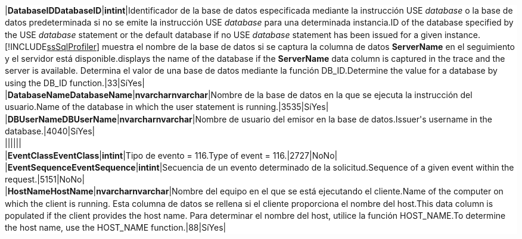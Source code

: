 |<span data-ttu-id="b2f89-128">**DatabaseID**</span><span class="sxs-lookup"><span data-stu-id="b2f89-128">**DatabaseID**</span></span>|<span data-ttu-id="b2f89-129">**int**</span><span class="sxs-lookup"><span data-stu-id="b2f89-129">**int**</span></span>|<span data-ttu-id="b2f89-130">Identificador de la base de datos especificada mediante la instrucción USE *database* o la base de datos predeterminada si no se emite la instrucción USE *database* para una determinada instancia.</span><span class="sxs-lookup"><span data-stu-id="b2f89-130">ID of the database specified by the USE *database* statement or the default database if no USE *database* statement has been issued for a given instance.</span></span> [!INCLUDE[ssSqlProfiler](../../includes/sssqlprofiler-md.md)] <span data-ttu-id="b2f89-131">muestra el nombre de la base de datos si se captura la columna de datos **ServerName** en el seguimiento y el servidor está disponible.</span><span class="sxs-lookup"><span data-stu-id="b2f89-131">displays the name of the database if the **ServerName** data column is captured in the trace and the server is available.</span></span> <span data-ttu-id="b2f89-132">Determina el valor de una base de datos mediante la función DB_ID.</span><span class="sxs-lookup"><span data-stu-id="b2f89-132">Determine the value for a database by using the DB_ID function.</span></span>|<span data-ttu-id="b2f89-133">3</span><span class="sxs-lookup"><span data-stu-id="b2f89-133">3</span></span>|<span data-ttu-id="b2f89-134">Sí</span><span class="sxs-lookup"><span data-stu-id="b2f89-134">Yes</span></span>|  
|<span data-ttu-id="b2f89-135">**DatabaseName**</span><span class="sxs-lookup"><span data-stu-id="b2f89-135">**DatabaseName**</span></span>|<span data-ttu-id="b2f89-136">**nvarchar**</span><span class="sxs-lookup"><span data-stu-id="b2f89-136">**nvarchar**</span></span>|<span data-ttu-id="b2f89-137">Nombre de la base de datos en la que se ejecuta la instrucción del usuario.</span><span class="sxs-lookup"><span data-stu-id="b2f89-137">Name of the database in which the user statement is running.</span></span>|<span data-ttu-id="b2f89-138">35</span><span class="sxs-lookup"><span data-stu-id="b2f89-138">35</span></span>|<span data-ttu-id="b2f89-139">Sí</span><span class="sxs-lookup"><span data-stu-id="b2f89-139">Yes</span></span>|  
|<span data-ttu-id="b2f89-140">**DBUserName**</span><span class="sxs-lookup"><span data-stu-id="b2f89-140">**DBUserName**</span></span>|<span data-ttu-id="b2f89-141">**nvarchar**</span><span class="sxs-lookup"><span data-stu-id="b2f89-141">**nvarchar**</span></span>|<span data-ttu-id="b2f89-142">Nombre de usuario del emisor en la base de datos.</span><span class="sxs-lookup"><span data-stu-id="b2f89-142">Issuer's username in the database.</span></span>|<span data-ttu-id="b2f89-143">40</span><span class="sxs-lookup"><span data-stu-id="b2f89-143">40</span></span>|<span data-ttu-id="b2f89-144">Sí</span><span class="sxs-lookup"><span data-stu-id="b2f89-144">Yes</span></span>|  
||||||  
|<span data-ttu-id="b2f89-145">**EventClass**</span><span class="sxs-lookup"><span data-stu-id="b2f89-145">**EventClass**</span></span>|<span data-ttu-id="b2f89-146">**int**</span><span class="sxs-lookup"><span data-stu-id="b2f89-146">**int**</span></span>|<span data-ttu-id="b2f89-147">Tipo de evento = 116.</span><span class="sxs-lookup"><span data-stu-id="b2f89-147">Type of event = 116.</span></span>|<span data-ttu-id="b2f89-148">27</span><span class="sxs-lookup"><span data-stu-id="b2f89-148">27</span></span>|<span data-ttu-id="b2f89-149">No</span><span class="sxs-lookup"><span data-stu-id="b2f89-149">No</span></span>|  
|<span data-ttu-id="b2f89-150">**EventSequence**</span><span class="sxs-lookup"><span data-stu-id="b2f89-150">**EventSequence**</span></span>|<span data-ttu-id="b2f89-151">**int**</span><span class="sxs-lookup"><span data-stu-id="b2f89-151">**int**</span></span>|<span data-ttu-id="b2f89-152">Secuencia de un evento determinado de la solicitud.</span><span class="sxs-lookup"><span data-stu-id="b2f89-152">Sequence of a given event within the request.</span></span>|<span data-ttu-id="b2f89-153">51</span><span class="sxs-lookup"><span data-stu-id="b2f89-153">51</span></span>|<span data-ttu-id="b2f89-154">No</span><span class="sxs-lookup"><span data-stu-id="b2f89-154">No</span></span>|  
|<span data-ttu-id="b2f89-155">**HostName**</span><span class="sxs-lookup"><span data-stu-id="b2f89-155">**HostName**</span></span>|<span data-ttu-id="b2f89-156">**nvarchar**</span><span class="sxs-lookup"><span data-stu-id="b2f89-156">**nvarchar**</span></span>|<span data-ttu-id="b2f89-157">Nombre del equipo en el que se está ejecutando el cliente.</span><span class="sxs-lookup"><span data-stu-id="b2f89-157">Name of the computer on which the client is running.</span></span> <span data-ttu-id="b2f89-158">Esta columna de datos se rellena si el cliente proporciona el nombre del host.</span><span class="sxs-lookup"><span data-stu-id="b2f89-158">This data column is populated if the client provides the host name.</span></span> <span data-ttu-id="b2f89-159">Para determinar el nombre del host, utilice la función HOST_NAME.</span><span class="sxs-lookup"><span data-stu-id="b2f89-159">To determine the host name, use the HOST_NAME function.</span></span>|<span data-ttu-id="b2f89-160">8</span><span class="sxs-lookup"><span data-stu-id="b2f89-160">8</span></span>|<span data-ttu-id="b2f89-161">Sí</span><span class="sxs-lookup"><span data-stu-id="b2f89-161">Yes</span></span>|  